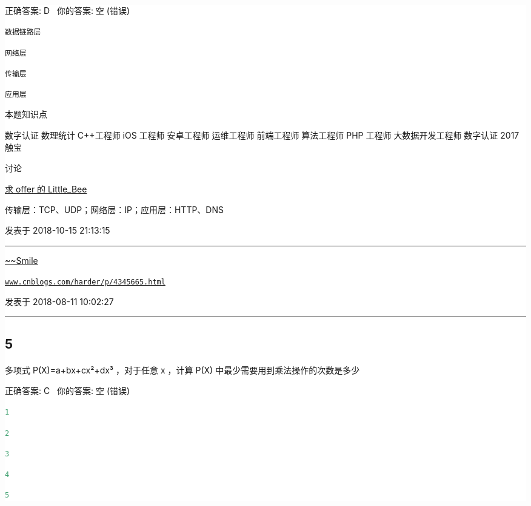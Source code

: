 正确答案: D   你的答案: 空 (错误)

```cpp
数据链路层
```

```cpp
网络层
```

```cpp
传输层
```

```cpp
应用层
```

本题知识点

数字认证 数理统计 C++工程师 iOS 工程师 安卓工程师 运维工程师 前端工程师 算法工程师 PHP 工程师 大数据开发工程师 数字认证 2017 触宝

讨论

[求 offer 的 Little_Bee](https://www.nowcoder.com/profile/443024911)

传输层：TCP、UDP；网络层：IP；应用层：HTTP、DNS

发表于 2018-10-15 21:13:15

* * *

[~~Smile](https://www.nowcoder.com/profile/3486232)

[`www.cnblogs.com/harder/p/4345665.html`](https://www.cnblogs.com/harder/p/4345665.html)

发表于 2018-08-11 10:02:27

* * *

## 5

多项式 P(X)=a+bx+cx²+dx³ ，对于任意 x ，计算 P(X) 中最少需要用到乘法操作的次数是多少

正确答案: C   你的答案: 空 (错误)

```cpp
1
```

```cpp
2
```

```cpp
3
```

```cpp
4
```

```cpp
5
```
